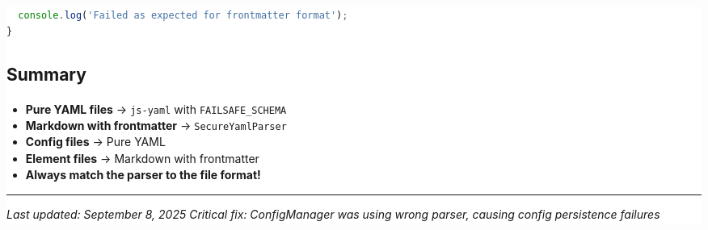 ```typescript
  console.log('Failed as expected for frontmatter format');
}
```

## Summary

- **Pure YAML files** → `js-yaml` with `FAILSAFE_SCHEMA`
- **Markdown with frontmatter** → `SecureYamlParser`
- **Config files** → Pure YAML
- **Element files** → Markdown with frontmatter
- **Always match the parser to the file format!**

---

*Last updated: September 8, 2025*
*Critical fix: ConfigManager was using wrong parser, causing config persistence failures*